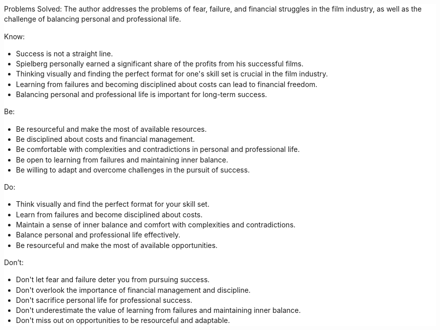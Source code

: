 Problems Solved: The author addresses the problems of fear, failure, and financial struggles in the film industry, as well as the challenge of balancing personal and professional life.

Know:
- Success is not a straight line.
- Spielberg personally earned a significant share of the profits from his successful films.
- Thinking visually and finding the perfect format for one's skill set is crucial in the film industry.
- Learning from failures and becoming disciplined about costs can lead to financial freedom.
- Balancing personal and professional life is important for long-term success.

Be:
- Be resourceful and make the most of available resources.
- Be disciplined about costs and financial management.
- Be comfortable with complexities and contradictions in personal and professional life.
- Be open to learning from failures and maintaining inner balance.
- Be willing to adapt and overcome challenges in the pursuit of success.

Do:
- Think visually and find the perfect format for your skill set.
- Learn from failures and become disciplined about costs.
- Maintain a sense of inner balance and comfort with complexities and contradictions.
- Balance personal and professional life effectively.
- Be resourceful and make the most of available opportunities.

Don’t:
- Don't let fear and failure deter you from pursuing success.
- Don't overlook the importance of financial management and discipline.
- Don't sacrifice personal life for professional success.
- Don't underestimate the value of learning from failures and maintaining inner balance.
- Don't miss out on opportunities to be resourceful and adaptable.

